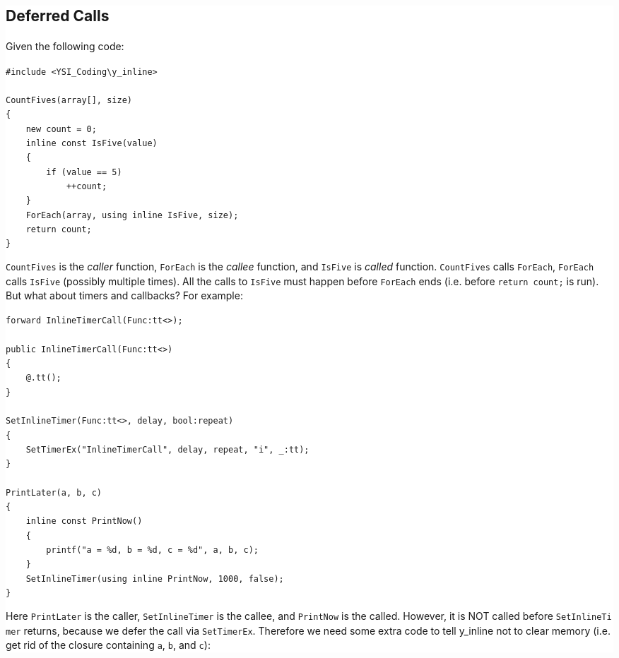 ## Deferred Calls

Given the following code:

```pawn
#include <YSI_Coding\y_inline>

CountFives(array[], size)
{
	new count = 0;
	inline const IsFive(value)
	{
		if (value == 5)
			++count;
	}
	ForEach(array, using inline IsFive, size);
	return count;
}
```

`CountFives` is the *caller* function, `ForEach` is the *callee* function, and `IsFive` is *called* function.  `CountFives` calls `ForEach`, `ForEach` calls `IsFive` (possibly multiple times).  All the calls to `IsFive` must happen before `ForEach` ends (i.e. before `return count;` is run).  But what about timers and callbacks?  For example:

```pawn
forward InlineTimerCall(Func:tt<>);

public InlineTimerCall(Func:tt<>)
{
	@.tt();
}

SetInlineTimer(Func:tt<>, delay, bool:repeat)
{
	SetTimerEx("InlineTimerCall", delay, repeat, "i", _:tt);
}

PrintLater(a, b, c)
{
	inline const PrintNow()
	{
		printf("a = %d, b = %d, c = %d", a, b, c);
	}
	SetInlineTimer(using inline PrintNow, 1000, false);
}
```

Here `PrintLater` is the caller, `SetInlineTimer` is the callee, and `PrintNow` is the called.  However, it is NOT called before `SetInlineTimer` returns, because we defer the call via `SetTimerEx`.  Therefore we need some extra code to tell y_inline not to clear memory (i.e. get rid of the closure containing `a`, `b`, and `c`):
